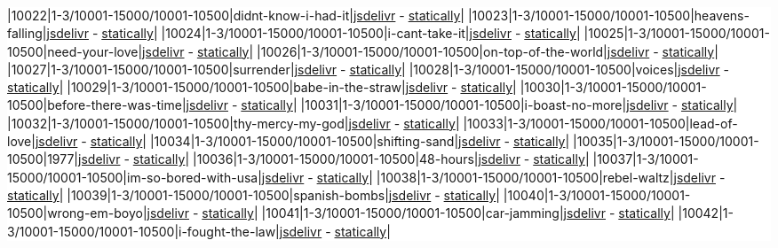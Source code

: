 |10022|1-3/10001-15000/10001-10500|didnt-know-i-had-it|[jsdelivr](https://cdn.jsdelivr.net/gh/dbchord/png-c-600x600_1-3/10001-15000/10001-10500/didnt-know-i-had-it.png) - [statically](https://cdn.statically.io/gh/dbchord/png-c-600x600_1-3/img/10001-15000/10001-10500/didnt-know-i-had-it.png)|
|10023|1-3/10001-15000/10001-10500|heavens-falling|[jsdelivr](https://cdn.jsdelivr.net/gh/dbchord/png-c-600x600_1-3/10001-15000/10001-10500/heavens-falling.png) - [statically](https://cdn.statically.io/gh/dbchord/png-c-600x600_1-3/img/10001-15000/10001-10500/heavens-falling.png)|
|10024|1-3/10001-15000/10001-10500|i-cant-take-it|[jsdelivr](https://cdn.jsdelivr.net/gh/dbchord/png-c-600x600_1-3/10001-15000/10001-10500/i-cant-take-it.png) - [statically](https://cdn.statically.io/gh/dbchord/png-c-600x600_1-3/img/10001-15000/10001-10500/i-cant-take-it.png)|
|10025|1-3/10001-15000/10001-10500|need-your-love|[jsdelivr](https://cdn.jsdelivr.net/gh/dbchord/png-c-600x600_1-3/10001-15000/10001-10500/need-your-love.png) - [statically](https://cdn.statically.io/gh/dbchord/png-c-600x600_1-3/img/10001-15000/10001-10500/need-your-love.png)|
|10026|1-3/10001-15000/10001-10500|on-top-of-the-world|[jsdelivr](https://cdn.jsdelivr.net/gh/dbchord/png-c-600x600_1-3/10001-15000/10001-10500/on-top-of-the-world.png) - [statically](https://cdn.statically.io/gh/dbchord/png-c-600x600_1-3/img/10001-15000/10001-10500/on-top-of-the-world.png)|
|10027|1-3/10001-15000/10001-10500|surrender|[jsdelivr](https://cdn.jsdelivr.net/gh/dbchord/png-c-600x600_1-3/10001-15000/10001-10500/surrender.png) - [statically](https://cdn.statically.io/gh/dbchord/png-c-600x600_1-3/img/10001-15000/10001-10500/surrender.png)|
|10028|1-3/10001-15000/10001-10500|voices|[jsdelivr](https://cdn.jsdelivr.net/gh/dbchord/png-c-600x600_1-3/10001-15000/10001-10500/voices.png) - [statically](https://cdn.statically.io/gh/dbchord/png-c-600x600_1-3/img/10001-15000/10001-10500/voices.png)|
|10029|1-3/10001-15000/10001-10500|babe-in-the-straw|[jsdelivr](https://cdn.jsdelivr.net/gh/dbchord/png-c-600x600_1-3/10001-15000/10001-10500/babe-in-the-straw.png) - [statically](https://cdn.statically.io/gh/dbchord/png-c-600x600_1-3/img/10001-15000/10001-10500/babe-in-the-straw.png)|
|10030|1-3/10001-15000/10001-10500|before-there-was-time|[jsdelivr](https://cdn.jsdelivr.net/gh/dbchord/png-c-600x600_1-3/10001-15000/10001-10500/before-there-was-time.png) - [statically](https://cdn.statically.io/gh/dbchord/png-c-600x600_1-3/img/10001-15000/10001-10500/before-there-was-time.png)|
|10031|1-3/10001-15000/10001-10500|i-boast-no-more|[jsdelivr](https://cdn.jsdelivr.net/gh/dbchord/png-c-600x600_1-3/10001-15000/10001-10500/i-boast-no-more.png) - [statically](https://cdn.statically.io/gh/dbchord/png-c-600x600_1-3/img/10001-15000/10001-10500/i-boast-no-more.png)|
|10032|1-3/10001-15000/10001-10500|thy-mercy-my-god|[jsdelivr](https://cdn.jsdelivr.net/gh/dbchord/png-c-600x600_1-3/10001-15000/10001-10500/thy-mercy-my-god.png) - [statically](https://cdn.statically.io/gh/dbchord/png-c-600x600_1-3/img/10001-15000/10001-10500/thy-mercy-my-god.png)|
|10033|1-3/10001-15000/10001-10500|lead-of-love|[jsdelivr](https://cdn.jsdelivr.net/gh/dbchord/png-c-600x600_1-3/10001-15000/10001-10500/lead-of-love.png) - [statically](https://cdn.statically.io/gh/dbchord/png-c-600x600_1-3/img/10001-15000/10001-10500/lead-of-love.png)|
|10034|1-3/10001-15000/10001-10500|shifting-sand|[jsdelivr](https://cdn.jsdelivr.net/gh/dbchord/png-c-600x600_1-3/10001-15000/10001-10500/shifting-sand.png) - [statically](https://cdn.statically.io/gh/dbchord/png-c-600x600_1-3/img/10001-15000/10001-10500/shifting-sand.png)|
|10035|1-3/10001-15000/10001-10500|1977|[jsdelivr](https://cdn.jsdelivr.net/gh/dbchord/png-c-600x600_1-3/10001-15000/10001-10500/1977.png) - [statically](https://cdn.statically.io/gh/dbchord/png-c-600x600_1-3/img/10001-15000/10001-10500/1977.png)|
|10036|1-3/10001-15000/10001-10500|48-hours|[jsdelivr](https://cdn.jsdelivr.net/gh/dbchord/png-c-600x600_1-3/10001-15000/10001-10500/48-hours.png) - [statically](https://cdn.statically.io/gh/dbchord/png-c-600x600_1-3/img/10001-15000/10001-10500/48-hours.png)|
|10037|1-3/10001-15000/10001-10500|im-so-bored-with-usa|[jsdelivr](https://cdn.jsdelivr.net/gh/dbchord/png-c-600x600_1-3/10001-15000/10001-10500/im-so-bored-with-usa.png) - [statically](https://cdn.statically.io/gh/dbchord/png-c-600x600_1-3/img/10001-15000/10001-10500/im-so-bored-with-usa.png)|
|10038|1-3/10001-15000/10001-10500|rebel-waltz|[jsdelivr](https://cdn.jsdelivr.net/gh/dbchord/png-c-600x600_1-3/10001-15000/10001-10500/rebel-waltz.png) - [statically](https://cdn.statically.io/gh/dbchord/png-c-600x600_1-3/img/10001-15000/10001-10500/rebel-waltz.png)|
|10039|1-3/10001-15000/10001-10500|spanish-bombs|[jsdelivr](https://cdn.jsdelivr.net/gh/dbchord/png-c-600x600_1-3/10001-15000/10001-10500/spanish-bombs.png) - [statically](https://cdn.statically.io/gh/dbchord/png-c-600x600_1-3/img/10001-15000/10001-10500/spanish-bombs.png)|
|10040|1-3/10001-15000/10001-10500|wrong-em-boyo|[jsdelivr](https://cdn.jsdelivr.net/gh/dbchord/png-c-600x600_1-3/10001-15000/10001-10500/wrong-em-boyo.png) - [statically](https://cdn.statically.io/gh/dbchord/png-c-600x600_1-3/img/10001-15000/10001-10500/wrong-em-boyo.png)|
|10041|1-3/10001-15000/10001-10500|car-jamming|[jsdelivr](https://cdn.jsdelivr.net/gh/dbchord/png-c-600x600_1-3/10001-15000/10001-10500/car-jamming.png) - [statically](https://cdn.statically.io/gh/dbchord/png-c-600x600_1-3/img/10001-15000/10001-10500/car-jamming.png)|
|10042|1-3/10001-15000/10001-10500|i-fought-the-law|[jsdelivr](https://cdn.jsdelivr.net/gh/dbchord/png-c-600x600_1-3/10001-15000/10001-10500/i-fought-the-law.png) - [statically](https://cdn.statically.io/gh/dbchord/png-c-600x600_1-3/img/10001-15000/10001-10500/i-fought-the-law.png)|